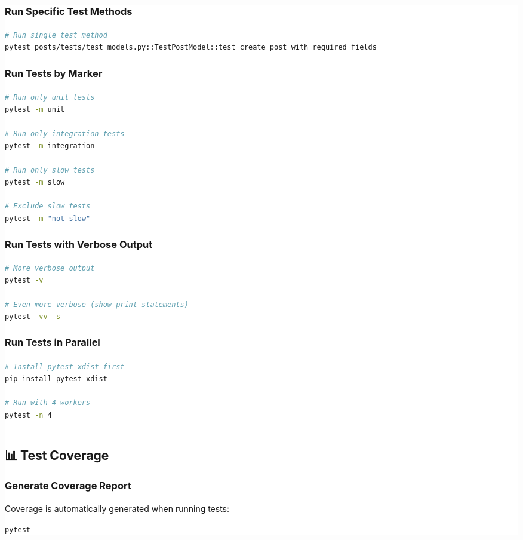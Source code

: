 ### Run Specific Test Methods

```bash
# Run single test method
pytest posts/tests/test_models.py::TestPostModel::test_create_post_with_required_fields
```

### Run Tests by Marker

```bash
# Run only unit tests
pytest -m unit

# Run only integration tests
pytest -m integration

# Run only slow tests
pytest -m slow

# Exclude slow tests
pytest -m "not slow"
```

### Run Tests with Verbose Output

```bash
# More verbose output
pytest -v

# Even more verbose (show print statements)
pytest -vv -s
```

### Run Tests in Parallel

```bash
# Install pytest-xdist first
pip install pytest-xdist

# Run with 4 workers
pytest -n 4
```

---

## 📊 Test Coverage

### Generate Coverage Report

Coverage is automatically generated when running tests:

```bash
pytest
```
